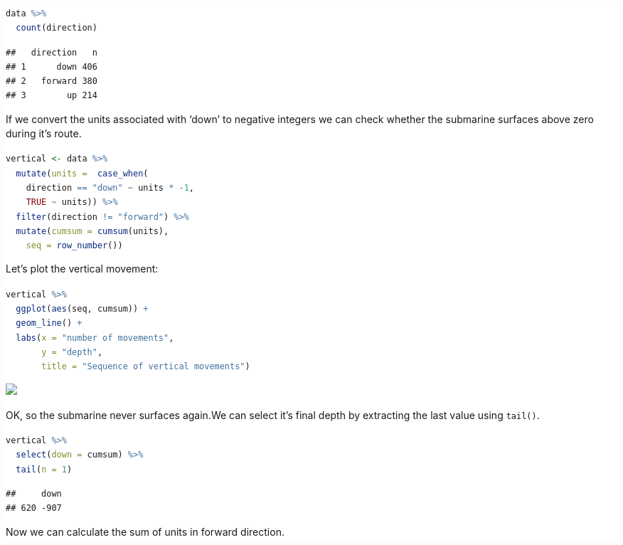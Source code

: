 ``` r
data %>% 
  count(direction)
```

    ##   direction   n
    ## 1      down 406
    ## 2   forward 380
    ## 3        up 214

If we convert the units associated with ‘down’ to negative integers we
can check whether the submarine surfaces above zero during it’s route.

``` r
vertical <- data %>% 
  mutate(units =  case_when(
    direction == "down" ~ units * -1,
    TRUE ~ units)) %>% 
  filter(direction != "forward") %>% 
  mutate(cumsum = cumsum(units),
    seq = row_number()) 
```

Let’s plot the vertical movement:

``` r
vertical %>% 
  ggplot(aes(seq, cumsum)) +
  geom_line() +
  labs(x = "number of movements",
       y = "depth",
       title = "Sequence of vertical movements")
```

![](/Users/willemdekeyzer/Local%20folder%20R/AdventOfCode/markdown/md/day02-Dive_files/figure-gfm/unnamed-chunk-7-1.png)

OK, so the submarine never surfaces again.We can select it’s final depth
by extracting the last value using `tail()`.

``` r
vertical %>% 
  select(down = cumsum) %>% 
  tail(n = 1)
```

    ##     down
    ## 620 -907

Now we can calculate the sum of units in forward direction.
